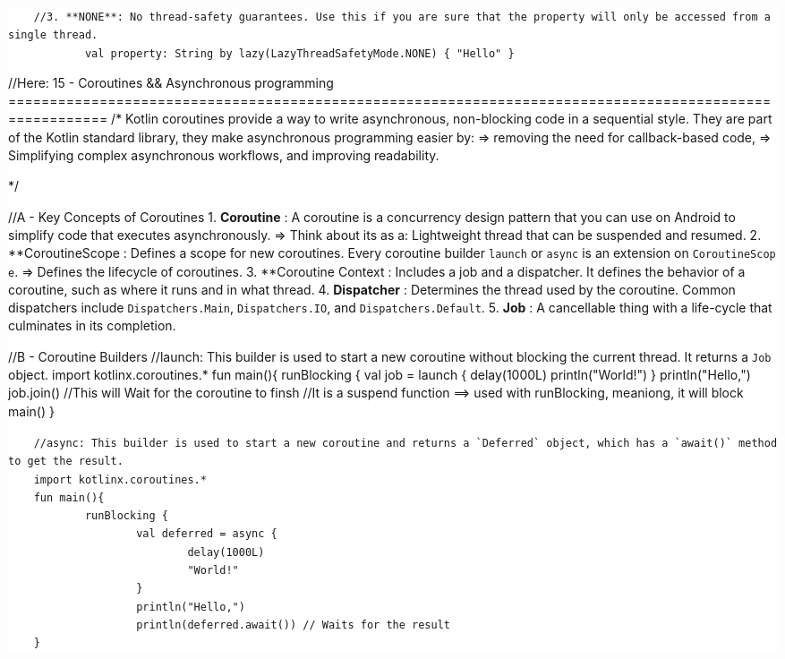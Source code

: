         //3. **NONE**: No thread-safety guarantees. Use this if you are sure that the property will only be accessed from a single thread.
                val property: String by lazy(LazyThreadSafetyMode.NONE) { "Hello" }






//Here: 15 - Coroutines && Asynchronous programming ========================================================================================================
/*
        Kotlin coroutines provide a way to write asynchronous, non-blocking code in a sequential style. 
        They are part of the Kotlin standard library, they make asynchronous programming easier by:
        => removing the need for callback-based code, 
        => Simplifying complex asynchronous workflows, and improving readability.

*/

//A - Key Concepts of Coroutines
        1. **Coroutine**        : A coroutine is a concurrency design pattern that you can use on Android to simplify code that executes asynchronously.
                                        => Think about its as a: Lightweight thread that can be suspended and resumed.
        2. **CoroutineScope     : Defines a scope for new coroutines. Every coroutine builder `launch` or `async` is an extension on `CoroutineScope`.
                                        => Defines the lifecycle of coroutines.
        3. **Coroutine Context  : Includes a job and a dispatcher. It defines the behavior of a coroutine, such as where it runs and in what thread.
        4. **Dispatcher**       : Determines the thread used by the coroutine. Common dispatchers include `Dispatchers.Main`, `Dispatchers.IO`, and `Dispatchers.Default`.
        5. **Job**              : A cancellable thing with a life-cycle that culminates in its completion.


//B - Coroutine Builders
        //launch: This builder is used to start a new coroutine without blocking the current thread. It returns a `Job` object.
        import kotlinx.coroutines.*
        fun main(){
                runBlocking {
                        val job = launch {
                                delay(1000L)
                                println("World!")
                        }
                        println("Hello,")
                        job.join()   //This will Wait for the coroutine to finsh //It is a suspend function ==> used with runBlocking, meaniong, it will block main()
        }

        //async: This builder is used to start a new coroutine and returns a `Deferred` object, which has a `await()` method to get the result.
        import kotlinx.coroutines.*
        fun main(){
                runBlocking {
                        val deferred = async {
                                delay(1000L)
                                "World!"
                        }
                        println("Hello,")
                        println(deferred.await()) // Waits for the result
        }
        